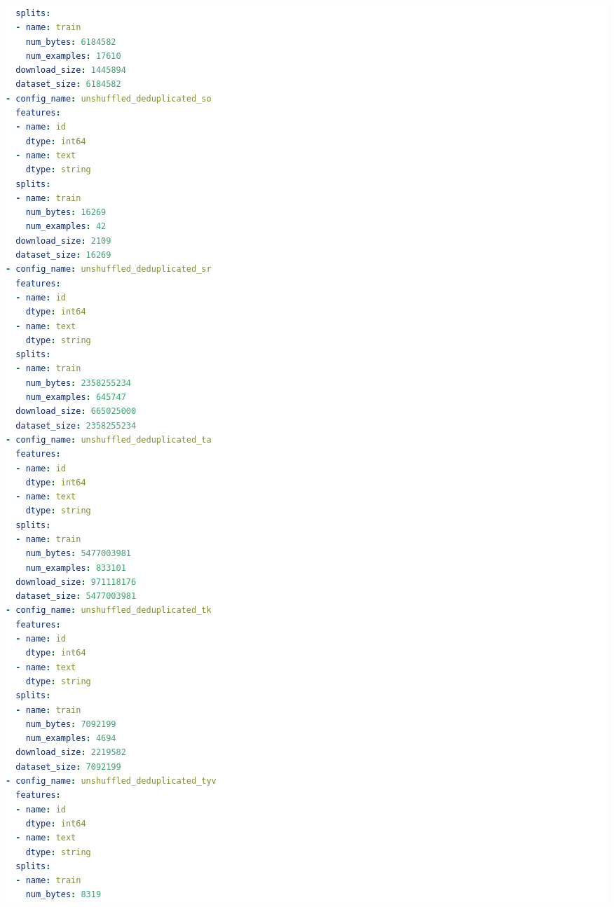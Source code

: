 ```yaml
  splits:
  - name: train
    num_bytes: 6184582
    num_examples: 17610
  download_size: 1445894
  dataset_size: 6184582
- config_name: unshuffled_deduplicated_so
  features:
  - name: id
    dtype: int64
  - name: text
    dtype: string
  splits:
  - name: train
    num_bytes: 16269
    num_examples: 42
  download_size: 2109
  dataset_size: 16269
- config_name: unshuffled_deduplicated_sr
  features:
  - name: id
    dtype: int64
  - name: text
    dtype: string
  splits:
  - name: train
    num_bytes: 2358255234
    num_examples: 645747
  download_size: 665025000
  dataset_size: 2358255234
- config_name: unshuffled_deduplicated_ta
  features:
  - name: id
    dtype: int64
  - name: text
    dtype: string
  splits:
  - name: train
    num_bytes: 5477003981
    num_examples: 833101
  download_size: 971118176
  dataset_size: 5477003981
- config_name: unshuffled_deduplicated_tk
  features:
  - name: id
    dtype: int64
  - name: text
    dtype: string
  splits:
  - name: train
    num_bytes: 7092199
    num_examples: 4694
  download_size: 2219582
  dataset_size: 7092199
- config_name: unshuffled_deduplicated_tyv
  features:
  - name: id
    dtype: int64
  - name: text
    dtype: string
  splits:
  - name: train
    num_bytes: 8319
```